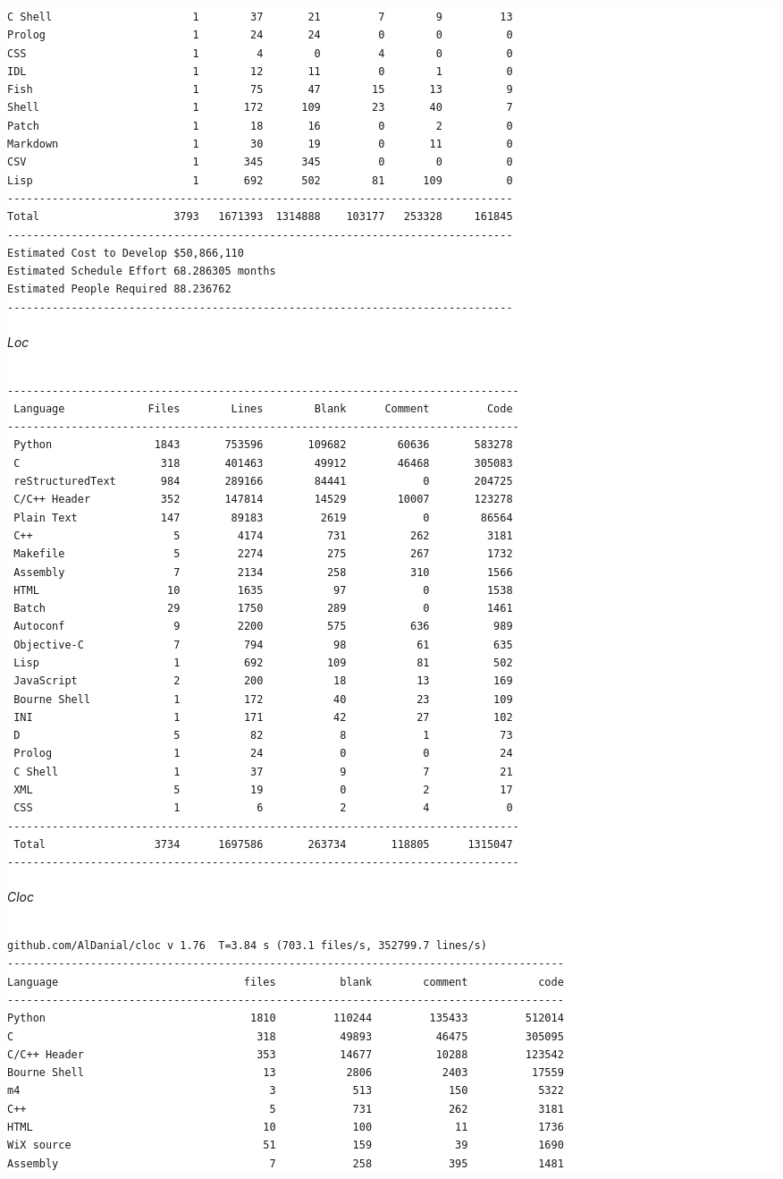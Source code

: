     C Shell                      1        37       21         7        9         13
    Prolog                       1        24       24         0        0          0
    CSS                          1         4        0         4        0          0
    IDL                          1        12       11         0        1          0
    Fish                         1        75       47        15       13          9
    Shell                        1       172      109        23       40          7
    Patch                        1        18       16         0        2          0
    Markdown                     1        30       19         0       11          0
    CSV                          1       345      345         0        0          0
    Lisp                         1       692      502        81      109          0
    -------------------------------------------------------------------------------
    Total                     3793   1671393  1314888    103177   253328     161845
    -------------------------------------------------------------------------------
    Estimated Cost to Develop $50,866,110
    Estimated Schedule Effort 68.286305 months
    Estimated People Required 88.236762
    -------------------------------------------------------------------------------

###### Loc

    --------------------------------------------------------------------------------
     Language             Files        Lines        Blank      Comment         Code
    --------------------------------------------------------------------------------
     Python                1843       753596       109682        60636       583278
     C                      318       401463        49912        46468       305083
     reStructuredText       984       289166        84441            0       204725
     C/C++ Header           352       147814        14529        10007       123278
     Plain Text             147        89183         2619            0        86564
     C++                      5         4174          731          262         3181
     Makefile                 5         2274          275          267         1732
     Assembly                 7         2134          258          310         1566
     HTML                    10         1635           97            0         1538
     Batch                   29         1750          289            0         1461
     Autoconf                 9         2200          575          636          989
     Objective-C              7          794           98           61          635
     Lisp                     1          692          109           81          502
     JavaScript               2          200           18           13          169
     Bourne Shell             1          172           40           23          109
     INI                      1          171           42           27          102
     D                        5           82            8            1           73
     Prolog                   1           24            0            0           24
     C Shell                  1           37            9            7           21
     XML                      5           19            0            2           17
     CSS                      1            6            2            4            0
    --------------------------------------------------------------------------------
     Total                 3734      1697586       263734       118805      1315047
    --------------------------------------------------------------------------------

###### Cloc

    github.com/AlDanial/cloc v 1.76  T=3.84 s (703.1 files/s, 352799.7 lines/s)
    ---------------------------------------------------------------------------------------
    Language                             files          blank        comment           code
    ---------------------------------------------------------------------------------------
    Python                                1810         110244         135433         512014
    C                                      318          49893          46475         305095
    C/C++ Header                           353          14677          10288         123542
    Bourne Shell                            13           2806           2403          17559
    m4                                       3            513            150           5322
    C++                                      5            731            262           3181
    HTML                                    10            100             11           1736
    WiX source                              51            159             39           1690
    Assembly                                 7            258            395           1481